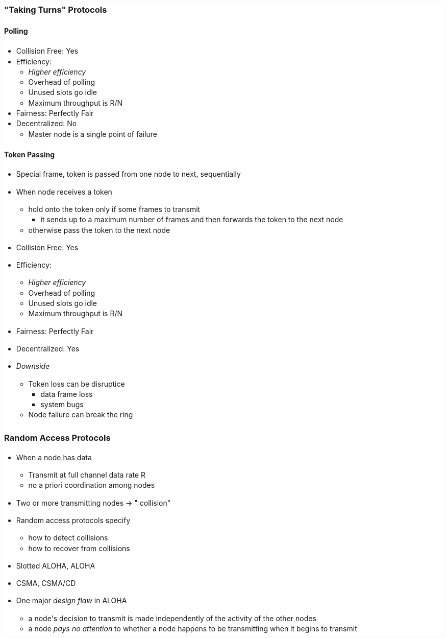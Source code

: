 ### "Taking Turns" Protocols

#### Polling

- Collision Free: Yes
- Efficiency:
	- *Higher efficiency*
	- Overhead of polling
	- Unused slots go idle
	- Maximum throughput is R/N
- Fairness: Perfectly Fair
- Decentralized: No
	- Master node is a single point of failure

#### Token Passing

- Special frame, token is passed from one node to next, sequentially
- When node receives a token
	- hold onto the token only if some frames to transmit
		- it sends up to a maximum number of frames and then forwards the token to the next node
	- otherwise pass the token to the next node

- Collision Free: Yes
- Efficiency:
	- *Higher efficiency*
	- Overhead of polling
	- Unused slots go idle
	- Maximum throughput is R/N
- Fairness: Perfectly Fair
- Decentralized: Yes

- *Downside*
	- Token loss can be disruptice
		- data frame loss
		- system bugs
	- Node failure can break the ring


### Random Access Protocols

- When a node has data
	- Transmit at full channel data rate R
	- no a priori coordination among nodes
- Two or more transmitting nodes -> " collision"

- Random access protocols specify
	- how to detect collisions
	- how to recover from collisions

- Slotted ALOHA, ALOHA
- CSMA, CSMA/CD


- One major *design flaw* in ALOHA
	- a node's decision to transmit is made independently of the activity of the other nodes
	- a node *pays no attention* to whether a node happens to be transmitting when it begins to transmit

